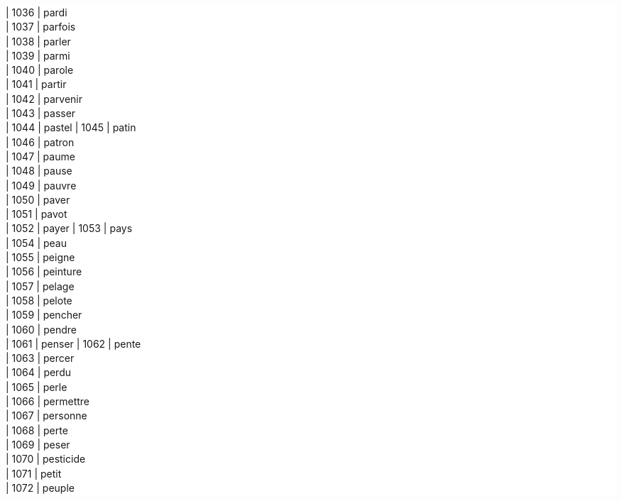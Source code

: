 | 1036  | pardi  
| 1037  | parfois  
| 1038  | parler  
| 1039  | parmi  
| 1040  | parole  
| 1041  | partir  
| 1042  | parvenir  
| 1043  | passer  
| 1044  | pastel 
| 1045  | patin  
| 1046  | patron  
| 1047  | paume  
| 1048  | pause  
| 1049  | pauvre  
| 1050  | paver  
| 1051  | pavot  
| 1052  | payer 
| 1053  | pays  
| 1054  | peau  
| 1055  | peigne  
| 1056  | peinture  
| 1057  | pelage  
| 1058  | pelote  
| 1059  | pencher  
| 1060  | pendre  
| 1061  | penser 
| 1062  | pente  
| 1063  | percer  
| 1064  | perdu  
| 1065  | perle  
| 1066  | permettre  
| 1067  | personne  
| 1068  | perte  
| 1069  | peser  
| 1070  | pesticide  
| 1071  | petit  
| 1072  | peuple  